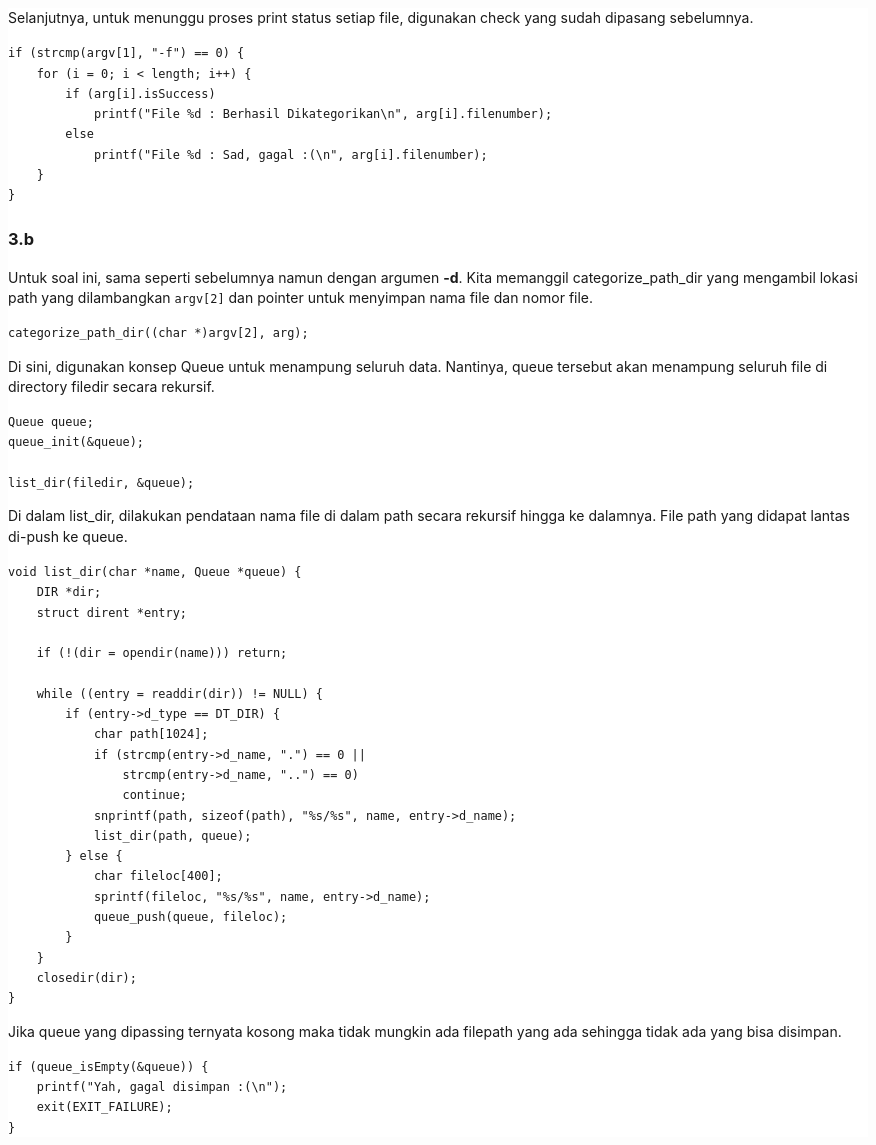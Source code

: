 Selanjutnya, untuk menunggu proses print status setiap file, digunakan check yang sudah dipasang sebelumnya.
```
if (strcmp(argv[1], "-f") == 0) {
    for (i = 0; i < length; i++) {
        if (arg[i].isSuccess)
            printf("File %d : Berhasil Dikategorikan\n", arg[i].filenumber);
        else
            printf("File %d : Sad, gagal :(\n", arg[i].filenumber);
    }
}
```


### 3.b
Untuk soal ini, sama seperti sebelumnya namun dengan argumen **-d**. Kita memanggil categorize_path_dir yang mengambil lokasi path yang dilambangkan `argv[2]` dan pointer untuk menyimpan nama file dan nomor file.
```
categorize_path_dir((char *)argv[2], arg);
```

Di sini, digunakan konsep Queue untuk menampung seluruh data. Nantinya, queue tersebut akan menampung seluruh file di directory filedir secara rekursif.
```
Queue queue;
queue_init(&queue);

list_dir(filedir, &queue);
```

Di dalam list_dir, dilakukan pendataan nama file di dalam path secara rekursif hingga ke dalamnya. File path yang didapat lantas di-push ke queue.
```
void list_dir(char *name, Queue *queue) {
    DIR *dir;
    struct dirent *entry;

    if (!(dir = opendir(name))) return;

    while ((entry = readdir(dir)) != NULL) {
        if (entry->d_type == DT_DIR) {
            char path[1024];
            if (strcmp(entry->d_name, ".") == 0 ||
                strcmp(entry->d_name, "..") == 0)
                continue;
            snprintf(path, sizeof(path), "%s/%s", name, entry->d_name);
            list_dir(path, queue);
        } else {
            char fileloc[400];
            sprintf(fileloc, "%s/%s", name, entry->d_name);
            queue_push(queue, fileloc);
        }
    }
    closedir(dir);
}
```
Jika queue yang dipassing ternyata kosong maka tidak mungkin ada filepath yang ada sehingga tidak ada yang bisa disimpan.
```
if (queue_isEmpty(&queue)) {
    printf("Yah, gagal disimpan :(\n");
    exit(EXIT_FAILURE);
}
```
